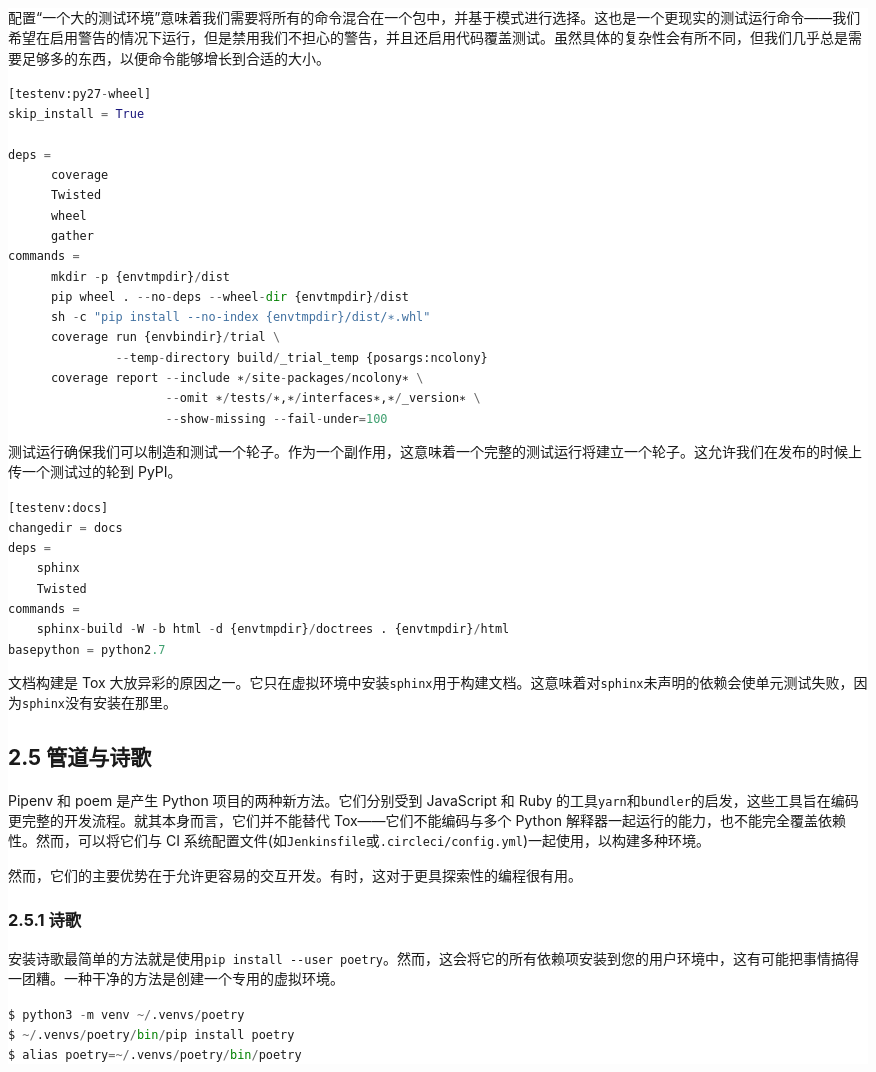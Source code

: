 配置“一个大的测试环境”意味着我们需要将所有的命令混合在一个包中，并基于模式进行选择。这也是一个更现实的测试运行命令——我们希望在启用警告的情况下运行，但是禁用我们不担心的警告，并且还启用代码覆盖测试。虽然具体的复杂性会有所不同，但我们几乎总是需要足够多的东西，以便命令能够增长到合适的大小。

```py
[testenv:py27-wheel]
skip_install = True

deps =
      coverage
      Twisted
      wheel
      gather
commands =
      mkdir -p {envtmpdir}/dist
      pip wheel . --no-deps --wheel-dir {envtmpdir}/dist
      sh -c "pip install --no-index {envtmpdir}/dist/∗.whl"
      coverage run {envbindir}/trial \
               --temp-directory build/_trial_temp {posargs:ncolony}
      coverage report --include ∗/site-packages/ncolony∗ \
                      --omit ∗/tests/∗,∗/interfaces∗,∗/_version∗ \
                      --show-missing --fail-under=100

```

测试运行确保我们可以制造和测试一个轮子。作为一个副作用，这意味着一个完整的测试运行将建立一个轮子。这允许我们在发布的时候上传一个测试过的轮到 PyPI。

```py
[testenv:docs]
changedir = docs
deps =
    sphinx
    Twisted
commands =
    sphinx-build -W -b html -d {envtmpdir}/doctrees . {envtmpdir}/html
basepython = python2.7

```

文档构建是 Tox 大放异彩的原因之一。它只在虚拟环境中安装`sphinx`用于构建文档。这意味着对`sphinx`未声明的依赖会使单元测试失败，因为`sphinx`没有安装在那里。

## 2.5 管道与诗歌

Pipenv 和 poem 是产生 Python 项目的两种新方法。它们分别受到 JavaScript 和 Ruby 的工具`yarn`和`bundler`的启发，这些工具旨在编码更完整的开发流程。就其本身而言，它们并不能替代 Tox——它们不能编码与多个 Python 解释器一起运行的能力，也不能完全覆盖依赖性。然而，可以将它们与 CI 系统配置文件(如`Jenkinsfile`或`.circleci/config.yml`)一起使用，以构建多种环境。

然而，它们的主要优势在于允许更容易的交互开发。有时，这对于更具探索性的编程很有用。

### 2.5.1 诗歌

安装诗歌最简单的方法就是使用`pip install --user poetry`。然而，这会将它的所有依赖项安装到您的用户环境中，这有可能把事情搞得一团糟。一种干净的方法是创建一个专用的虚拟环境。

```py
$ python3 -m venv ~/.venvs/poetry
$ ~/.venvs/poetry/bin/pip install poetry
$ alias poetry=~/.venvs/poetry/bin/poetry

```
